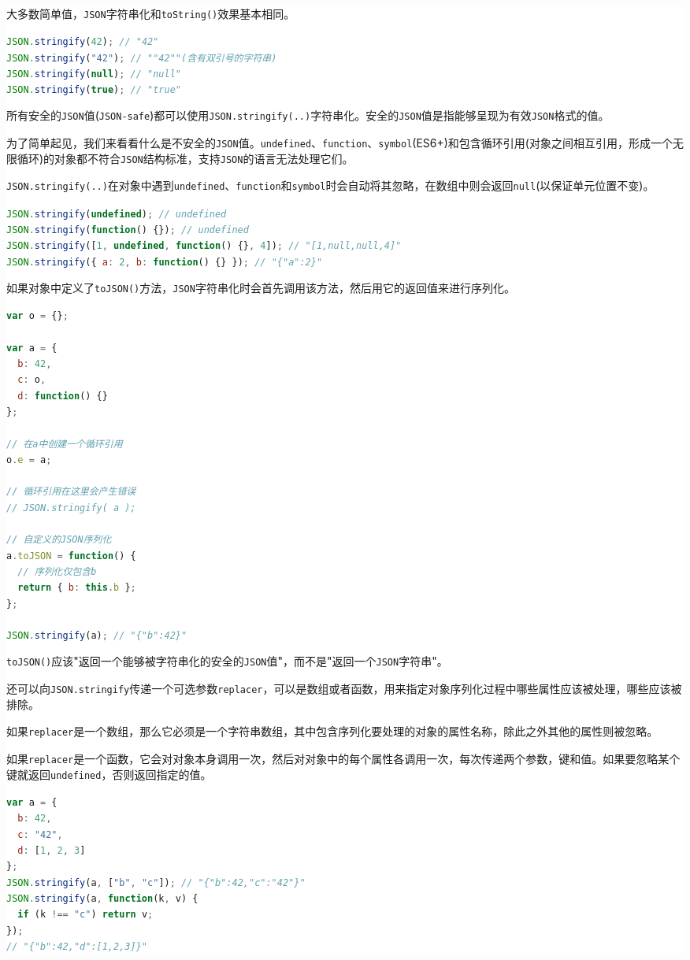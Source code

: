 大多数简单值，`JSON`字符串化和`toString()`效果基本相同。

```js
JSON.stringify(42); // "42"
JSON.stringify("42"); // ""42""(含有双引号的字符串)
JSON.stringify(null); // "null"
JSON.stringify(true); // "true"
```

所有安全的`JSON`值(`JSON-safe`)都可以使用`JSON.stringify(..)`字符串化。安全的`JSON`值是指能够呈现为有效`JSON`格式的值。

为了简单起见，我们来看看什么是不安全的`JSON`值。`undefined`、`function`、`symbol`(ES6+)和包含循环引用(对象之间相互引用，形成一个无限循环)的对象都不符合`JSON`结构标准，支持`JSON`的语言无法处理它们。

`JSON.stringify(..)`在对象中遇到`undefined`、`function`和`symbol`时会自动将其忽略，在数组中则会返回`null`(以保证单元位置不变)。

```js
JSON.stringify(undefined); // undefined
JSON.stringify(function() {}); // undefined
JSON.stringify([1, undefined, function() {}, 4]); // "[1,null,null,4]"
JSON.stringify({ a: 2, b: function() {} }); // "{"a":2}"
```

如果对象中定义了`toJSON()`方法，`JSON`字符串化时会首先调用该方法，然后用它的返回值来进行序列化。

```js
var o = {};

var a = {
  b: 42,
  c: o,
  d: function() {}
};

// 在a中创建一个循环引用
o.e = a;

// 循环引用在这里会产生错误
// JSON.stringify( a );

// 自定义的JSON序列化
a.toJSON = function() {
  // 序列化仅包含b
  return { b: this.b };
};

JSON.stringify(a); // "{"b":42}"
```

`toJSON()`应该"返回一个能够被字符串化的安全的`JSON`值"，而不是"返回一个`JSON`字符串"。

还可以向`JSON.stringify`传递一个可选参数`replacer`，可以是数组或者函数，用来指定对象序列化过程中哪些属性应该被处理，哪些应该被排除。

如果`replacer`是一个数组，那么它必须是一个字符串数组，其中包含序列化要处理的对象的属性名称，除此之外其他的属性则被忽略。

如果`replacer`是一个函数，它会对对象本身调用一次，然后对对象中的每个属性各调用一次，每次传递两个参数，键和值。如果要忽略某个键就返回`undefined`，否则返回指定的值。

```js
var a = {
  b: 42,
  c: "42",
  d: [1, 2, 3]
};
JSON.stringify(a, ["b", "c"]); // "{"b":42,"c":"42"}"
JSON.stringify(a, function(k, v) {
  if (k !== "c") return v;
});
// "{"b":42,"d":[1,2,3]}"
```


  [prefix + "bar"]: "hello",
  [prefix + "baz"]: "world"